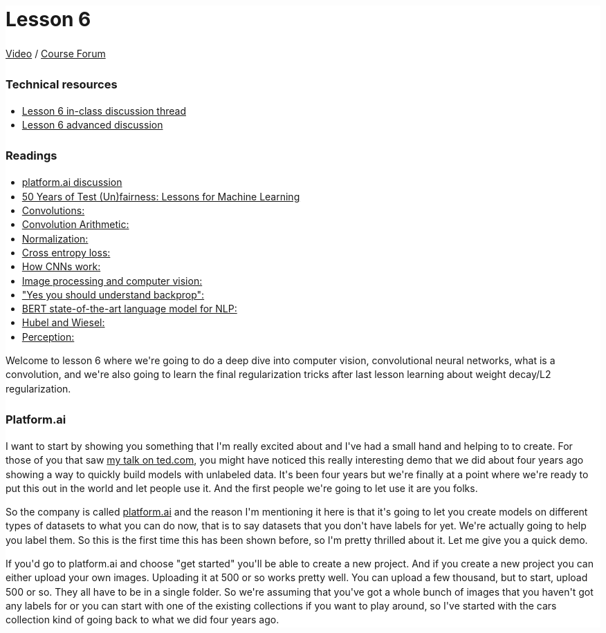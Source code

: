 # Lesson 6

[Video](https://youtu.be/U7c-nYXrKD4) / [Course Forum](https://forums.fast.ai/t/lesson-6-official-resources-and-updates/31441)

### Technical resources
- [Lesson 6 in-class discussion thread](https://forums.fast.ai/t/lesson-6-in-class-discussion/31440)
- [Lesson 6 advanced discussion](https://forums.fast.ai/t/lesson-6-advanced-discussion/31442)

### Readings 
- [platform.ai discussion](https://forums.fast.ai/t/platform-ai-discussion/31445)
- [50 Years of Test (Un)fairness: Lessons for Machine Learning](https://128.84.21.199/pdf/1811.10104.pdf)
- [Convolutions:](http://www.cs.cornell.edu/courses/cs1114/2013sp/sections/S06_convolution.pdf)
- [Convolution Arithmetic:](https://github.com/vdumoulin/conv_arithmetic/blob/master/README.md)
- [Normalization:](https://arthurdouillard.com/post/normalization/)
- [Cross entropy loss:](https://gombru.github.io/2018/05/23/cross_entropy_loss/)
- [How CNNs work:](https://brohrer.github.io/how_convolutional_neural_networks_work.html)
- [Image processing and computer vision:](https://openframeworks.cc/ofBook/chapters/image_processing_computer_vision.html)
- ["Yes you should understand backprop":](https://medium.com/@karpathy/yes-you-should-understand-backprop-e2f06eab496b)
- [BERT state-of-the-art language model for NLP:](https://towardsdatascience.com/bert-explained-state-of-the-art-language-model-for-nlp-f8b21a9b6270)
- [Hubel and Wiesel:](https://knowingneurons.com/2014/10/29/hubel-and-wiesel-the-neural-basis-of-visual-perception/)
- [Perception:](https://grey.colorado.edu/CompCogNeuro/index.php/CCNBook/Perception)

Welcome to lesson 6 where we're going to do a deep dive into computer vision, convolutional neural networks, what is a convolution, and we're also going to learn the final regularization tricks after last lesson learning about weight decay/L2 regularization.

### Platform.ai 

I want to start by showing you something that I'm really excited about and I've had a small hand and helping to to create. For those of you that saw [my talk on ted.com](https://www.ted.com/talks/jeremy_howard_the_wonderful_and_terrifying_implications_of_computers_that_can_learn/up-next?language=en), you might have noticed this really interesting demo that we did about four years ago showing a way to quickly build models with unlabeled data. It's been four years but we're finally at a point where we're ready to put this out in the world and let people use it. And the first people we're going to let use it are you folks.

So the company is called [platform.ai](https://platform.ai/) and the reason I'm mentioning it here is that it's going to let you create models on different types of datasets to what you can do now, that is to say datasets that you don't have labels for yet. We're actually going to help you label them. So this is the first time this has been shown before, so I'm pretty thrilled about it. Let me give you a quick demo.

If you'd go to platform.ai and choose "get started" you'll be able to create a new project. And if you create a new project you can either upload your own images. Uploading it at 500 or so works pretty well. You can upload a few thousand, but to start, upload 500 or so. They all have to be in a single folder. So we're assuming that you've got a whole bunch of images that you haven't got any labels for or you can start with one of the existing collections if you want to play around, so I've started with the cars collection kind of going back to what we did four years ago.
